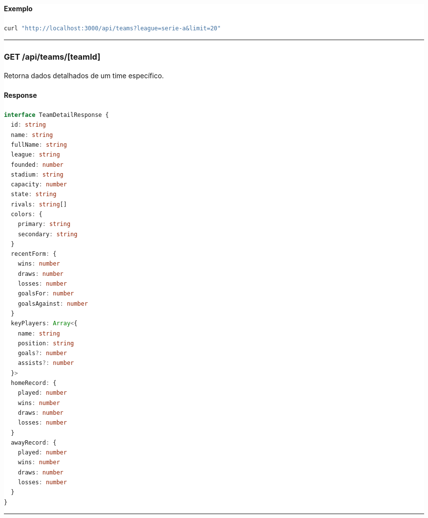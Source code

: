 #### **Exemplo**
```bash
curl "http://localhost:3000/api/teams?league=serie-a&limit=20"
```

---

### **GET /api/teams/[teamId]**

Retorna dados detalhados de um time específico.

#### **Response**
```typescript
interface TeamDetailResponse {
  id: string
  name: string
  fullName: string
  league: string
  founded: number
  stadium: string
  capacity: number
  state: string
  rivals: string[]
  colors: {
    primary: string
    secondary: string
  }
  recentForm: {
    wins: number
    draws: number
    losses: number
    goalsFor: number
    goalsAgainst: number
  }
  keyPlayers: Array<{
    name: string
    position: string
    goals?: number
    assists?: number
  }>
  homeRecord: {
    played: number
    wins: number
    draws: number
    losses: number
  }
  awayRecord: {
    played: number
    wins: number
    draws: number
    losses: number
  }
}
```

---